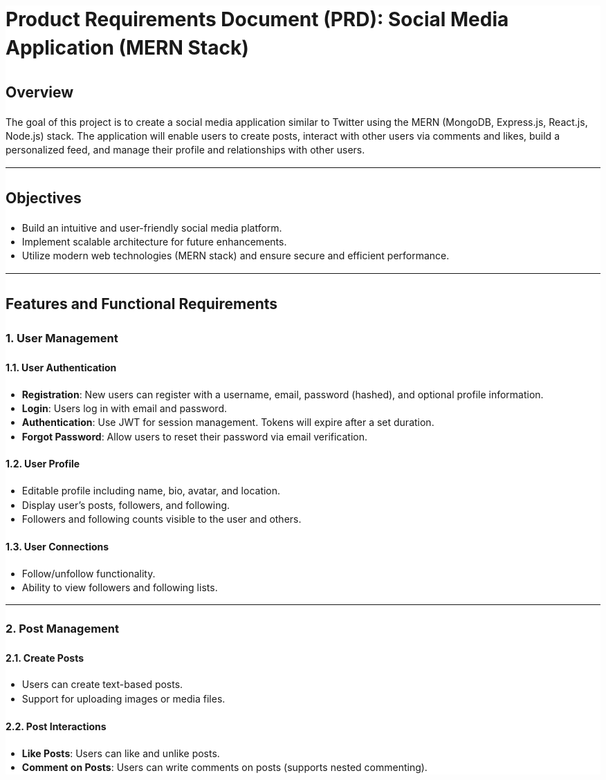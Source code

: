 # Product Requirements Document (PRD): Social Media Application (MERN Stack)

## Overview
The goal of this project is to create a social media application similar to Twitter using the MERN (MongoDB, Express.js, React.js, Node.js) stack. The application will enable users to create posts, interact with other users via comments and likes, build a personalized feed, and manage their profile and relationships with other users.

---

## Objectives
- Build an intuitive and user-friendly social media platform.
- Implement scalable architecture for future enhancements.
- Utilize modern web technologies (MERN stack) and ensure secure and efficient performance.

---

## Features and Functional Requirements

### 1. User Management
#### 1.1. User Authentication
- **Registration**: New users can register with a username, email, password (hashed), and optional profile information.
- **Login**: Users log in with email and password.
- **Authentication**: Use JWT for session management. Tokens will expire after a set duration.
- **Forgot Password**: Allow users to reset their password via email verification.

#### 1.2. User Profile
- Editable profile including name, bio, avatar, and location.
- Display user’s posts, followers, and following.
- Followers and following counts visible to the user and others.

#### 1.3. User Connections
- Follow/unfollow functionality.
- Ability to view followers and following lists.

---

### 2. Post Management
#### 2.1. Create Posts
- Users can create text-based posts.
- Support for uploading images or media files.

#### 2.2. Post Interactions
- **Like Posts**: Users can like and unlike posts.
- **Comment on Posts**: Users can write comments on posts (supports nested commenting).
